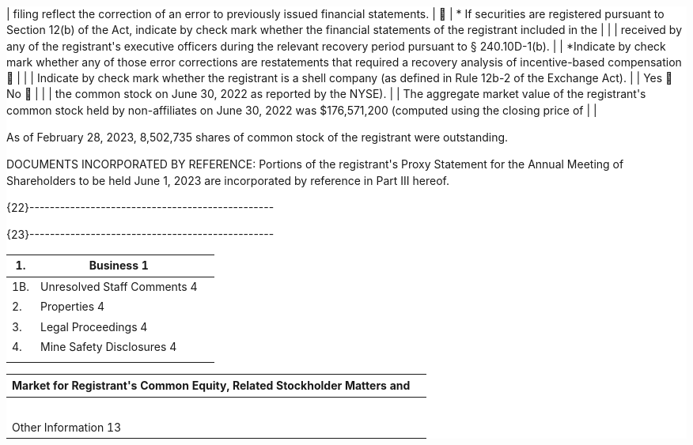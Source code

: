 | filing reflect the correction of an error to previously issued financial statements.                                                       |                                                                 | * If securities are registered pursuant to Section 12(b) of the Act, indicate by check mark whether the financial statements of the registrant included in the                                                                                                                                                                        |       |
| received by any of the registrant's executive officers during the relevant recovery period pursuant to § 240.10D-1(b).                     |                                                                  | *Indicate by check mark whether any of those error corrections are restatements that required a recovery analysis of incentive-based compensation<br>                                                                                                                                                                                |       |
| Indicate by check mark whether the registrant is a shell company (as defined in Rule 12b-2 of the Exchange Act).                           |                                                                  | Yes  No                                                                                                                                                                                                                                                                                                                             |       |
| the common stock on June 30, 2022 as reported by the NYSE).                                                                                |                                                                  | The aggregate market value of the registrant's common stock held by non-affiliates on June 30, 2022 was \$176,571,200 (computed using the closing price of                                                                                                                                                                            |       |

As of February 28, 2023, 8,502,735 shares of common stock of the registrant were outstanding.

DOCUMENTS INCORPORATED BY REFERENCE: Portions of the registrant's Proxy Statement for the Annual Meeting of Shareholders to be held June 1, 2023 are incorporated by reference in Part III hereof.

{22}------------------------------------------------

{23}------------------------------------------------

| 1.  | Business  1                  |  |
|-----|------------------------------|--|
| 1B. | Unresolved Staff Comments  4 |  |
| 2.  | Properties  4                |  |
| 3.  | Legal Proceedings  4         |  |
| 4.  | Mine Safety Disclosures  4   |  |
|     |                              |  |

| Market for Registrant's Common Equity, Related Stockholder Matters and |                                                                                                                                                                                                                                                                                             |
|------------------------------------------------------------------------|---------------------------------------------------------------------------------------------------------------------------------------------------------------------------------------------------------------------------------------------------------------------------------------------|
|                                                                        |                                                                                                                                                                                                                                                                                             |
|                                                                        |                                                                                                                                                                                                                                                                                             |
|                                                                        |                                                                                                                                                                                                                                                                                             |
|                                                                        |                                                                                                                                                                                                                                                                                             |
|                                                                        |                                                                                                                                                                                                                                                                                             |
| Other Information  13                                                  |                                                                                                                                                                                                                                                                                             |